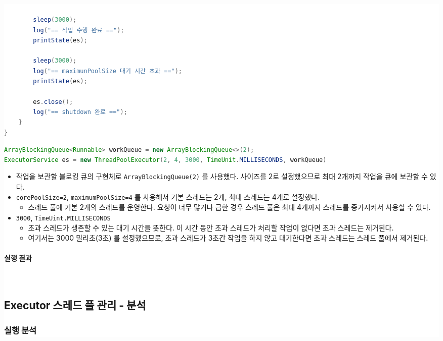 ```java

        sleep(3000);
        log("== 작업 수행 완료 ==");
        printState(es);

        sleep(3000);
        log("== maximunPoolSize 대기 시간 초과 ==");
        printState(es);

        es.close();
        log("== shutdown 완료 ==");
    }
}
```

```java
ArrayBlockingQueue<Runnable> workQueue = new ArrayBlockingQueue<>(2);
ExecutorService es = new ThreadPoolExecutor(2, 4, 3000, TimeUnit.MILLISECONDS, workQueue)
```

* 작업을 보관할 블로킹 큐의 구현체로 `ArrayBlockingQueue(2)` 를 사용했다. 사이즈를 2로 설정했으므로 최대 2개까지 작업을 큐에 보관할 수 있다.&#x20;
* `corePoolSize=2`, `maximumPoolSize=4` 를 사용해서 기본 스레드는 2개, 최대 스레드는 4개로 설정했다.&#x20;
  * 스레드 풀에 기본 2개의 스레드를 운영한다. 요청이 너무 많거나 급한 경우 스레드 풀은 최대 4개까지 스레드를 증가시켜서 사용할 수 있다.
* `3000`, `TimeUint.MILLISECONDS`
  * 초과 스레드가 생존할 수 있는 대기 시간을 뜻한다. 이 시간 동안 초과 스레드가 처리할 작업이 없다면 초과 스레드는 제거된다.&#x20;
  * 여기서는 3000 밀리초(3초) 를 설정했으므로, 초과 스레드가 3초간 작업을 하지 않고 대기한다면 초과 스레드는 스레드 풀에서 제거된다.&#x20;

#### 실행 결과&#x20;

<figure><img src="../../../../.gitbook/assets/스크린샷 2025-04-30 16.37.06.png" alt=""><figcaption></figcaption></figure>

## Executor 스레드 풀 관리 - 분석

### 실행 분석&#x20;
